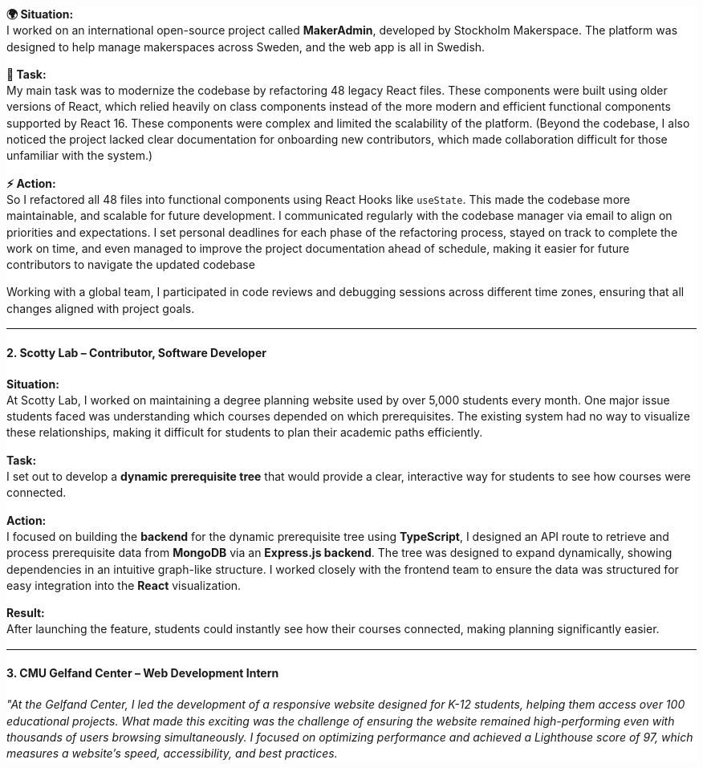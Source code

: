 
**🌍 Situation:**  
I worked on an international open-source project called **MakerAdmin**, developed by Stockholm Makerspace. The platform was designed to help manage makerspaces across Sweden, and the web app is all in Swedish. 

**🎯 Task:**  
My main task was to modernize the codebase by refactoring 48 legacy React files. These components were built using older versions of React, which relied heavily on class components instead of the more modern and efficient functional components supported by React 16. These components were complex and limited the scalability of the platform. (Beyond the codebase, I also noticed the project lacked clear documentation for onboarding new contributors, which made collaboration difficult for those unfamiliar with the system.)

**⚡ Action:**  
So I refactored all 48 files into functional components using React Hooks like `useState`. This made the codebase more maintainable, and scalable for future development. I communicated regularly with the codebase manager via email to align on priorities and expectations. I set personal deadlines for each phase of the refactoring process, stayed on track to complete the work on time, and even managed to improve the project documentation ahead of schedule, making it easier for future contributors to navigate the updated codebase

Working with a global team, I participated in code reviews and debugging sessions across different time zones, ensuring that all changes aligned with project goals.


---

#### **2. Scotty Lab – Contributor, Software Developer**

**Situation:**  
At Scotty Lab, I worked on maintaining a degree planning website used by over 5,000 students every month. One major issue students faced was understanding which courses depended on which prerequisites. The existing system had no way to visualize these relationships, making it difficult for students to plan their academic paths efficiently.

**Task:**  
I set out to develop a **dynamic prerequisite tree** that would provide a clear, interactive way for students to see how courses were connected. 

**Action:**  
I focused on building the **backend** for the dynamic prerequisite tree using **TypeScript**, I designed an API route to retrieve and process prerequisite data from **MongoDB** via an **Express.js backend**. The tree was designed to expand dynamically, showing dependencies in an intuitive graph-like structure. I worked closely with the frontend team to ensure the data was structured for easy integration into the **React** visualization.

**Result:**  
After launching the feature, students could instantly see how their courses connected, making planning significantly easier.

---

#### **3. CMU Gelfand Center – Web Development Intern**

_"At the Gelfand Center, I led the development of a responsive website designed for K-12 students, helping them access over 100 educational projects. What made this exciting was the challenge of ensuring the website remained high-performing even with thousands of users browsing simultaneously. I focused on optimizing performance and achieved a Lighthouse score of 97, which measures a website’s speed, accessibility, and best practices._
